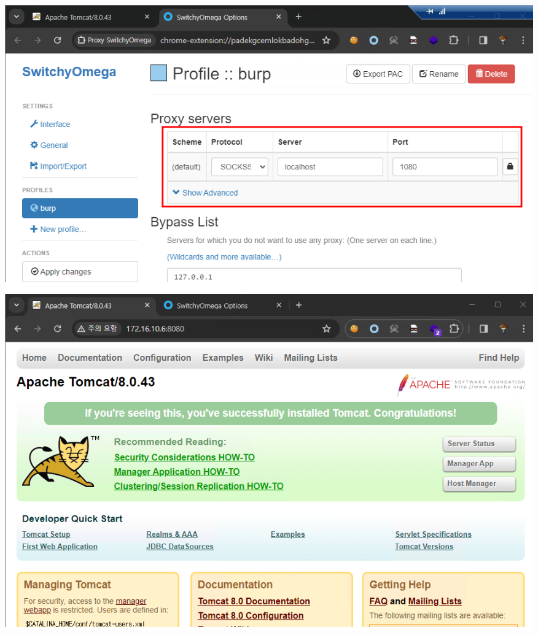 ![Untitled](/assets/2024-03-20//Untitled%2010.png)

![Untitled](/assets/2024-03-20//Untitled%2011.png)
